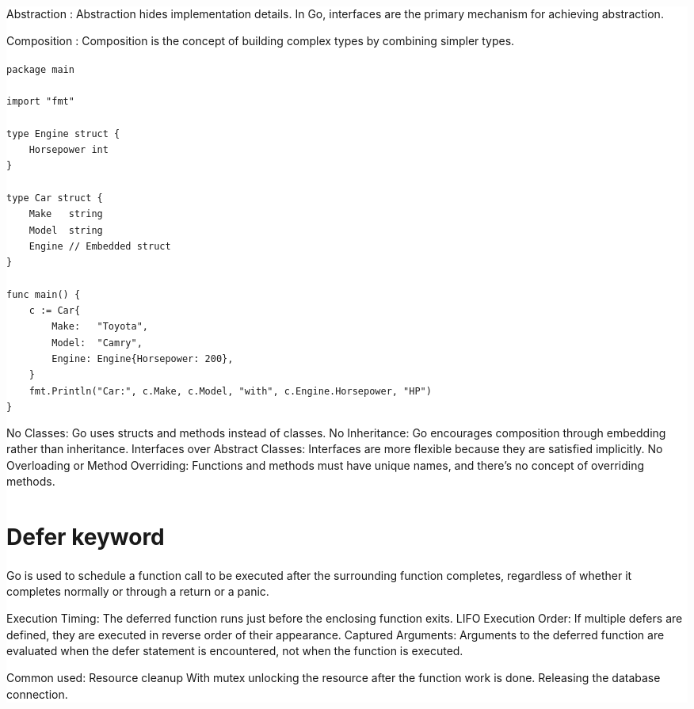 Abstraction :
Abstraction hides implementation details. In Go, interfaces are the primary mechanism for achieving abstraction.

Composition :
Composition is the concept of building complex types by combining simpler types. 
```
package main

import "fmt"

type Engine struct {
    Horsepower int
}

type Car struct {
    Make   string
    Model  string
    Engine // Embedded struct
}

func main() {
    c := Car{
        Make:   "Toyota",
        Model:  "Camry",
        Engine: Engine{Horsepower: 200},
    }
    fmt.Println("Car:", c.Make, c.Model, "with", c.Engine.Horsepower, "HP")
}

```

No Classes: Go uses structs and methods instead of classes.
No Inheritance: Go encourages composition through embedding rather than inheritance.
Interfaces over Abstract Classes: Interfaces are more flexible because they are satisfied implicitly.
No Overloading or Method Overriding: Functions and methods must have unique names, and there’s no concept of overriding methods.

# Defer keyword
Go is used to schedule a function call to be executed after the surrounding function completes,
regardless of whether it completes normally or through a return or a panic.

Execution Timing: The deferred function runs just before the enclosing function exits.
LIFO Execution Order: If multiple defers are defined, they are executed in reverse order of their appearance.
Captured Arguments: Arguments to the deferred function are evaluated when the defer statement is encountered, not when the function is executed.

Common used:
Resource cleanup 
With mutex unlocking the resource after the function work is done. 
Releasing the database connection.
